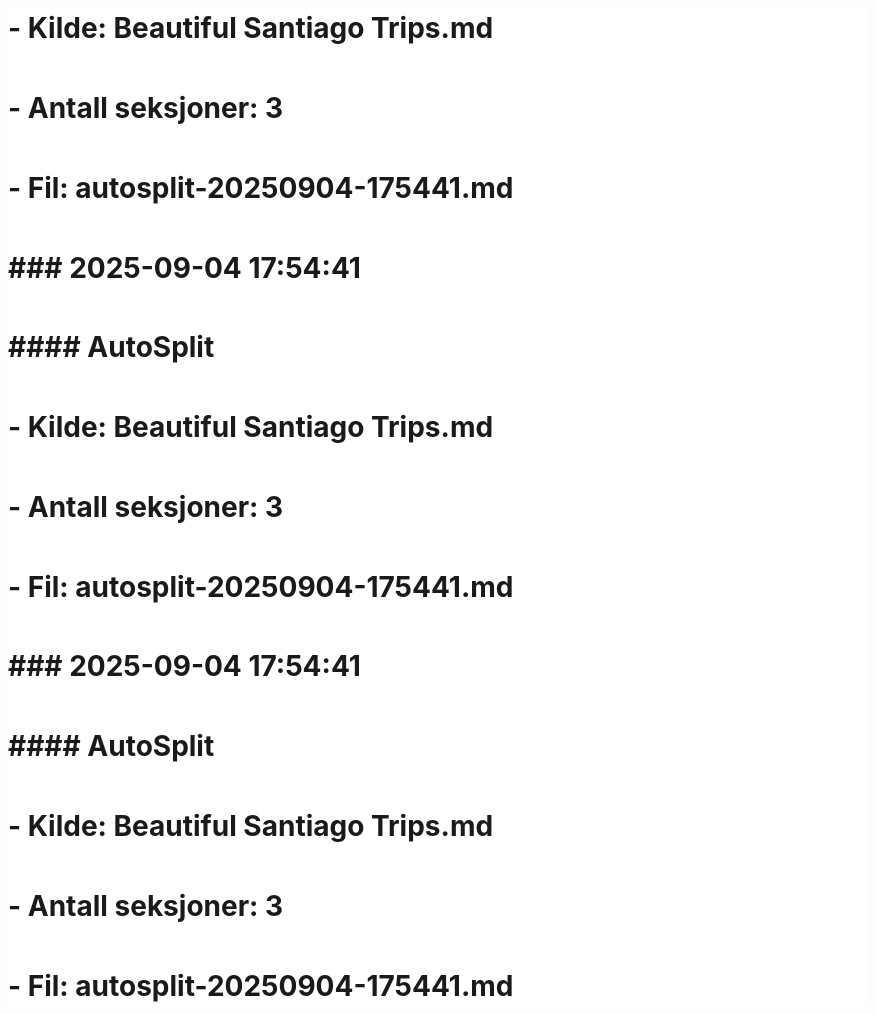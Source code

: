 # \- Kilde: Beautiful Santiago Trips.md

# \- Antall seksjoner: 3

# \- Fil: autosplit-20250904-175441.md

#

#

#

#

# \### 2025-09-04 17:54:41

# \#### AutoSplit

# \- Kilde: Beautiful Santiago Trips.md

# \- Antall seksjoner: 3

# \- Fil: autosplit-20250904-175441.md

#

#

#

#

# \### 2025-09-04 17:54:41

# \#### AutoSplit

# \- Kilde: Beautiful Santiago Trips.md

# \- Antall seksjoner: 3

# \- Fil: autosplit-20250904-175441.md
